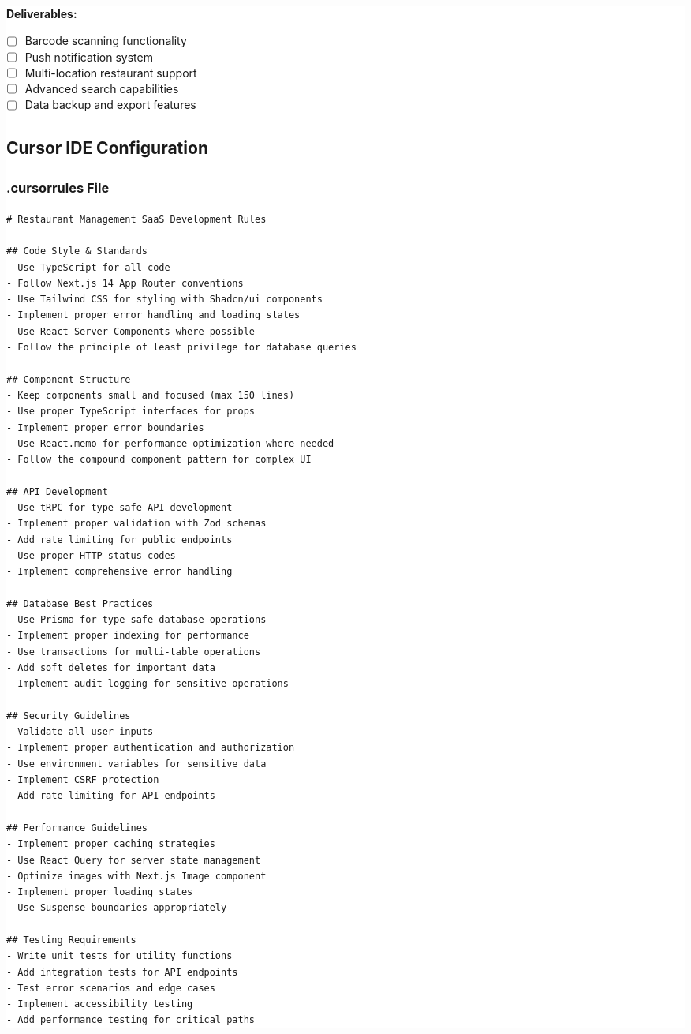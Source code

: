 **Deliverables:**
- [ ] Barcode scanning functionality
- [ ] Push notification system
- [ ] Multi-location restaurant support
- [ ] Advanced search capabilities
- [ ] Data backup and export features

## Cursor IDE Configuration

### .cursorrules File
```
# Restaurant Management SaaS Development Rules

## Code Style & Standards
- Use TypeScript for all code
- Follow Next.js 14 App Router conventions
- Use Tailwind CSS for styling with Shadcn/ui components
- Implement proper error handling and loading states
- Use React Server Components where possible
- Follow the principle of least privilege for database queries

## Component Structure
- Keep components small and focused (max 150 lines)
- Use proper TypeScript interfaces for props
- Implement proper error boundaries
- Use React.memo for performance optimization where needed
- Follow the compound component pattern for complex UI

## API Development
- Use tRPC for type-safe API development
- Implement proper validation with Zod schemas
- Add rate limiting for public endpoints
- Use proper HTTP status codes
- Implement comprehensive error handling

## Database Best Practices
- Use Prisma for type-safe database operations
- Implement proper indexing for performance
- Use transactions for multi-table operations
- Add soft deletes for important data
- Implement audit logging for sensitive operations

## Security Guidelines
- Validate all user inputs
- Implement proper authentication and authorization
- Use environment variables for sensitive data
- Implement CSRF protection
- Add rate limiting for API endpoints

## Performance Guidelines
- Implement proper caching strategies
- Use React Query for server state management
- Optimize images with Next.js Image component
- Implement proper loading states
- Use Suspense boundaries appropriately

## Testing Requirements
- Write unit tests for utility functions
- Add integration tests for API endpoints
- Test error scenarios and edge cases
- Implement accessibility testing
- Add performance testing for critical paths
```